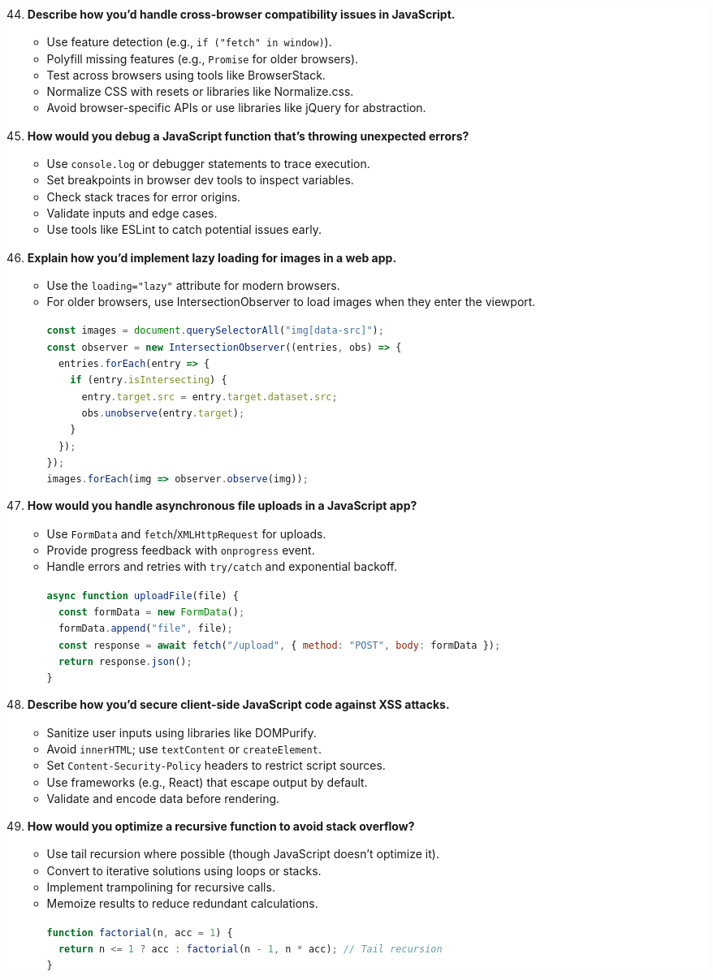 44. **Describe how you’d handle cross-browser compatibility issues in JavaScript.**
    - Use feature detection (e.g., `if ("fetch" in window)`).
    - Polyfill missing features (e.g., `Promise` for older browsers).
    - Test across browsers using tools like BrowserStack.
    - Normalize CSS with resets or libraries like Normalize.css.
    - Avoid browser-specific APIs or use libraries like jQuery for abstraction.

45. **How would you debug a JavaScript function that’s throwing unexpected errors?**
    - Use `console.log` or debugger statements to trace execution.
    - Set breakpoints in browser dev tools to inspect variables.
    - Check stack traces for error origins.
    - Validate inputs and edge cases.
    - Use tools like ESLint to catch potential issues early.

46. **Explain how you’d implement lazy loading for images in a web app.**
    - Use the `loading="lazy"` attribute for modern browsers.
    - For older browsers, use IntersectionObserver to load images when they enter the viewport.
      ```javascript
      const images = document.querySelectorAll("img[data-src]");
      const observer = new IntersectionObserver((entries, obs) => {
        entries.forEach(entry => {
          if (entry.isIntersecting) {
            entry.target.src = entry.target.dataset.src;
            obs.unobserve(entry.target);
          }
        });
      });
      images.forEach(img => observer.observe(img));
      ```

47. **How would you handle asynchronous file uploads in a JavaScript app?**
    - Use `FormData` and `fetch`/`XMLHttpRequest` for uploads.
    - Provide progress feedback with `onprogress` event.
    - Handle errors and retries with `try/catch` and exponential backoff.
      ```javascript
      async function uploadFile(file) {
        const formData = new FormData();
        formData.append("file", file);
        const response = await fetch("/upload", { method: "POST", body: formData });
        return response.json();
      }
      ```

48. **Describe how you’d secure client-side JavaScript code against XSS attacks.**
    - Sanitize user inputs using libraries like DOMPurify.
    - Avoid `innerHTML`; use `textContent` or `createElement`.
    - Set `Content-Security-Policy` headers to restrict script sources.
    - Use frameworks (e.g., React) that escape output by default.
    - Validate and encode data before rendering.

49. **How would you optimize a recursive function to avoid stack overflow?**
    - Use tail recursion where possible (though JavaScript doesn’t optimize it).
    - Convert to iterative solutions using loops or stacks.
    - Implement trampolining for recursive calls.
    - Memoize results to reduce redundant calculations.
      ```javascript
      function factorial(n, acc = 1) {
        return n <= 1 ? acc : factorial(n - 1, n * acc); // Tail recursion
      }
      ```
